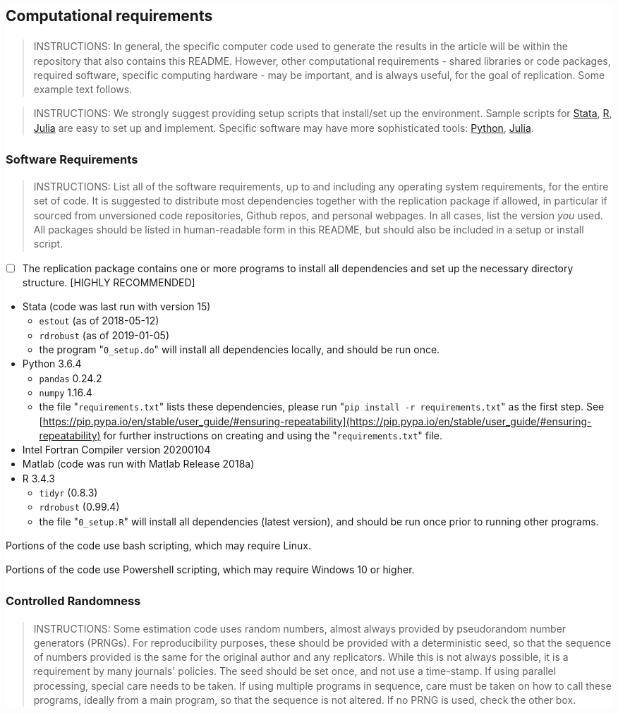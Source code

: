 ## Computational requirements

> INSTRUCTIONS: In general, the specific computer code used to generate the results in the article will be within the repository that also contains this README. However, other computational requirements - shared libraries or code packages, required software, specific computing hardware - may be important, and is always useful, for the goal of replication. Some example text follows.

> INSTRUCTIONS: We strongly suggest providing setup scripts that install/set up the environment. Sample scripts for [Stata](https://github.com/gslab-econ/template/blob/master/config/config_stata.do),  [R](https://github.com/labordynamicsinstitute/paper-template/blob/master/programs/global-libraries.R), [Julia](https://github.com/labordynamicsinstitute/paper-template/blob/master/programs/packages.jl) are easy to set up and implement. Specific software may have more sophisticated tools: [Python](https://pip.pypa.io/en/stable/user_guide/#ensuring-repeatability), [Julia](https://julia.quantecon.org/more_julia/tools_editors.html#Package-Environments).

### Software Requirements

> INSTRUCTIONS: List all of the software requirements, up to and including any operating system requirements, for the entire set of code. It is suggested to distribute most dependencies together with the replication package if allowed, in particular if sourced from unversioned code repositories, Github repos, and personal webpages. In all cases, list the version *you* used. All packages should be listed in human-readable form in this README, but should also be included in a setup or install script.

- [ ] The replication package contains one or more programs to install all dependencies and set up the necessary directory structure. [HIGHLY RECOMMENDED]

- Stata (code was last run with version 15)
  - `estout` (as of 2018-05-12)
  - `rdrobust` (as of 2019-01-05)
  - the program "`0_setup.do`" will install all dependencies locally, and should be run once.
- Python 3.6.4
  - `pandas` 0.24.2
  - `numpy` 1.16.4
  - the file "`requirements.txt`" lists these dependencies, please run "`pip install -r requirements.txt`" as the first step. See [https://pip.pypa.io/en/stable/user_guide/#ensuring-repeatability](https://pip.pypa.io/en/stable/user_guide/#ensuring-repeatability) for further instructions on creating and using the "`requirements.txt`" file.
- Intel Fortran Compiler version 20200104
- Matlab (code was run with Matlab Release 2018a)
- R 3.4.3
  - `tidyr` (0.8.3)
  - `rdrobust` (0.99.4)
  - the file "`0_setup.R`" will install all dependencies (latest version), and should be run once prior to running other programs.

Portions of the code use bash scripting, which may require Linux.

Portions of the code use Powershell scripting, which may require Windows 10 or higher.

### Controlled Randomness

> INSTRUCTIONS: Some estimation code uses random numbers, almost always provided by pseudorandom number generators (PRNGs). For reproducibility purposes, these should be provided with a deterministic seed, so that the sequence of numbers provided is the same for the original author and any replicators. While this is not always possible, it is a requirement by many journals' policies. The seed should be set once, and not use a time-stamp. If using parallel processing, special care needs to be taken. If using multiple programs in sequence, care must be taken on how to call these programs, ideally from a main program, so that the sequence is not altered. If no PRNG is used, check the other box.
